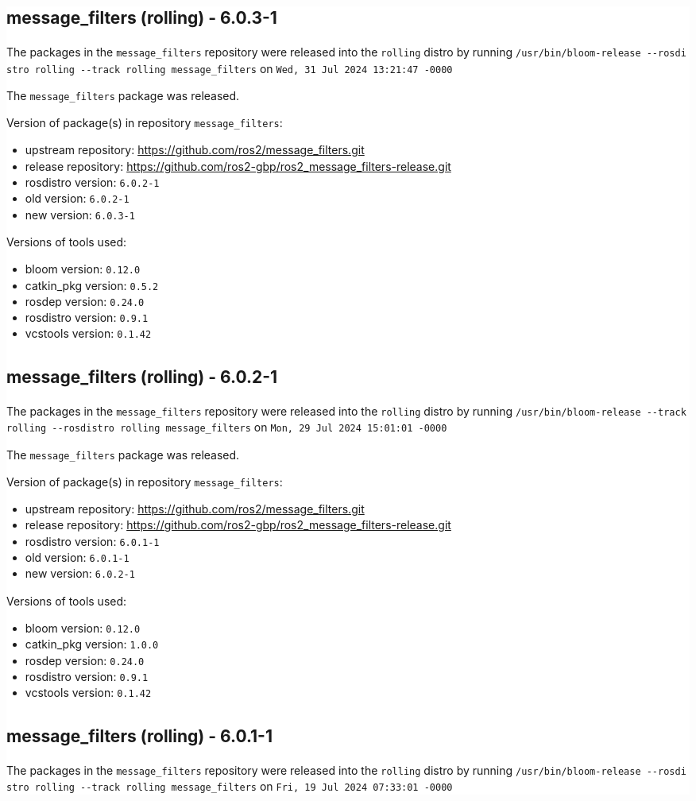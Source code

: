
## message_filters (rolling) - 6.0.3-1

The packages in the `message_filters` repository were released into the `rolling` distro by running `/usr/bin/bloom-release --rosdistro rolling --track rolling message_filters` on `Wed, 31 Jul 2024 13:21:47 -0000`

The `message_filters` package was released.

Version of package(s) in repository `message_filters`:

- upstream repository: https://github.com/ros2/message_filters.git
- release repository: https://github.com/ros2-gbp/ros2_message_filters-release.git
- rosdistro version: `6.0.2-1`
- old version: `6.0.2-1`
- new version: `6.0.3-1`

Versions of tools used:

- bloom version: `0.12.0`
- catkin_pkg version: `0.5.2`
- rosdep version: `0.24.0`
- rosdistro version: `0.9.1`
- vcstools version: `0.1.42`


## message_filters (rolling) - 6.0.2-1

The packages in the `message_filters` repository were released into the `rolling` distro by running `/usr/bin/bloom-release --track rolling --rosdistro rolling message_filters` on `Mon, 29 Jul 2024 15:01:01 -0000`

The `message_filters` package was released.

Version of package(s) in repository `message_filters`:

- upstream repository: https://github.com/ros2/message_filters.git
- release repository: https://github.com/ros2-gbp/ros2_message_filters-release.git
- rosdistro version: `6.0.1-1`
- old version: `6.0.1-1`
- new version: `6.0.2-1`

Versions of tools used:

- bloom version: `0.12.0`
- catkin_pkg version: `1.0.0`
- rosdep version: `0.24.0`
- rosdistro version: `0.9.1`
- vcstools version: `0.1.42`


## message_filters (rolling) - 6.0.1-1

The packages in the `message_filters` repository were released into the `rolling` distro by running `/usr/bin/bloom-release --rosdistro rolling --track rolling message_filters` on `Fri, 19 Jul 2024 07:33:01 -0000`
